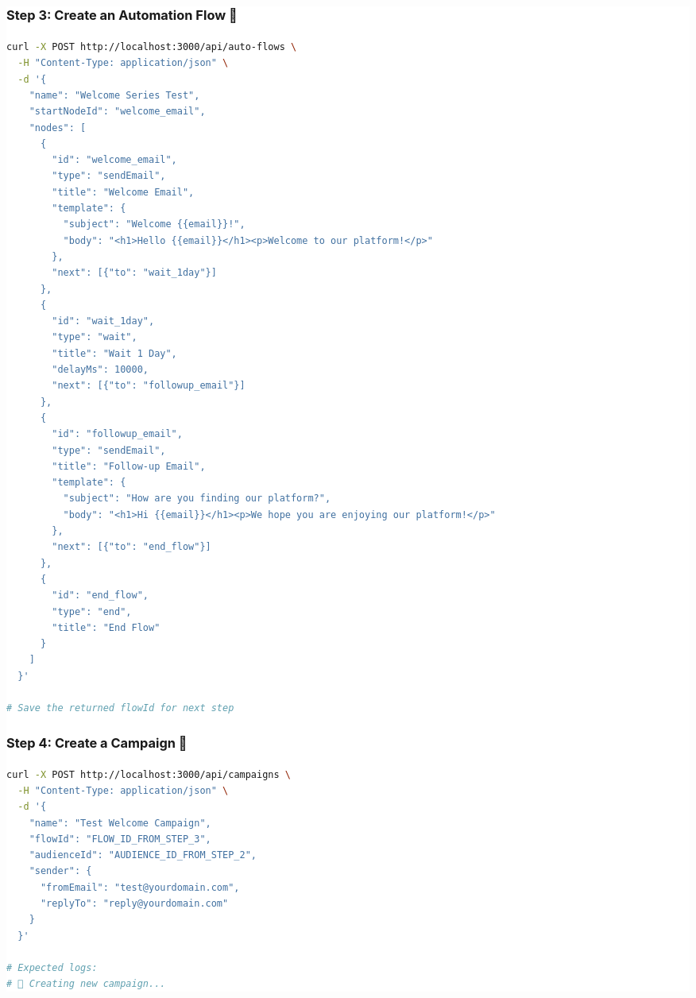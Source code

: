 ### Step 3: Create an Automation Flow 🔄

```bash
curl -X POST http://localhost:3000/api/auto-flows \
  -H "Content-Type: application/json" \
  -d '{
    "name": "Welcome Series Test",
    "startNodeId": "welcome_email",
    "nodes": [
      {
        "id": "welcome_email",
        "type": "sendEmail",
        "title": "Welcome Email",
        "template": {
          "subject": "Welcome {{email}}!",
          "body": "<h1>Hello {{email}}</h1><p>Welcome to our platform!</p>"
        },
        "next": [{"to": "wait_1day"}]
      },
      {
        "id": "wait_1day",
        "type": "wait", 
        "title": "Wait 1 Day",
        "delayMs": 10000,
        "next": [{"to": "followup_email"}]
      },
      {
        "id": "followup_email",
        "type": "sendEmail",
        "title": "Follow-up Email", 
        "template": {
          "subject": "How are you finding our platform?",
          "body": "<h1>Hi {{email}}</h1><p>We hope you are enjoying our platform!</p>"
        },
        "next": [{"to": "end_flow"}]
      },
      {
        "id": "end_flow",
        "type": "end",
        "title": "End Flow"
      }
    ]
  }'

# Save the returned flowId for next step
```

### Step 4: Create a Campaign 📧

```bash
curl -X POST http://localhost:3000/api/campaigns \
  -H "Content-Type: application/json" \
  -d '{
    "name": "Test Welcome Campaign",
    "flowId": "FLOW_ID_FROM_STEP_3",
    "audienceId": "AUDIENCE_ID_FROM_STEP_2", 
    "sender": {
      "fromEmail": "test@yourdomain.com",
      "replyTo": "reply@yourdomain.com"
    }
  }'

# Expected logs:
# 🚀 Creating new campaign...
```